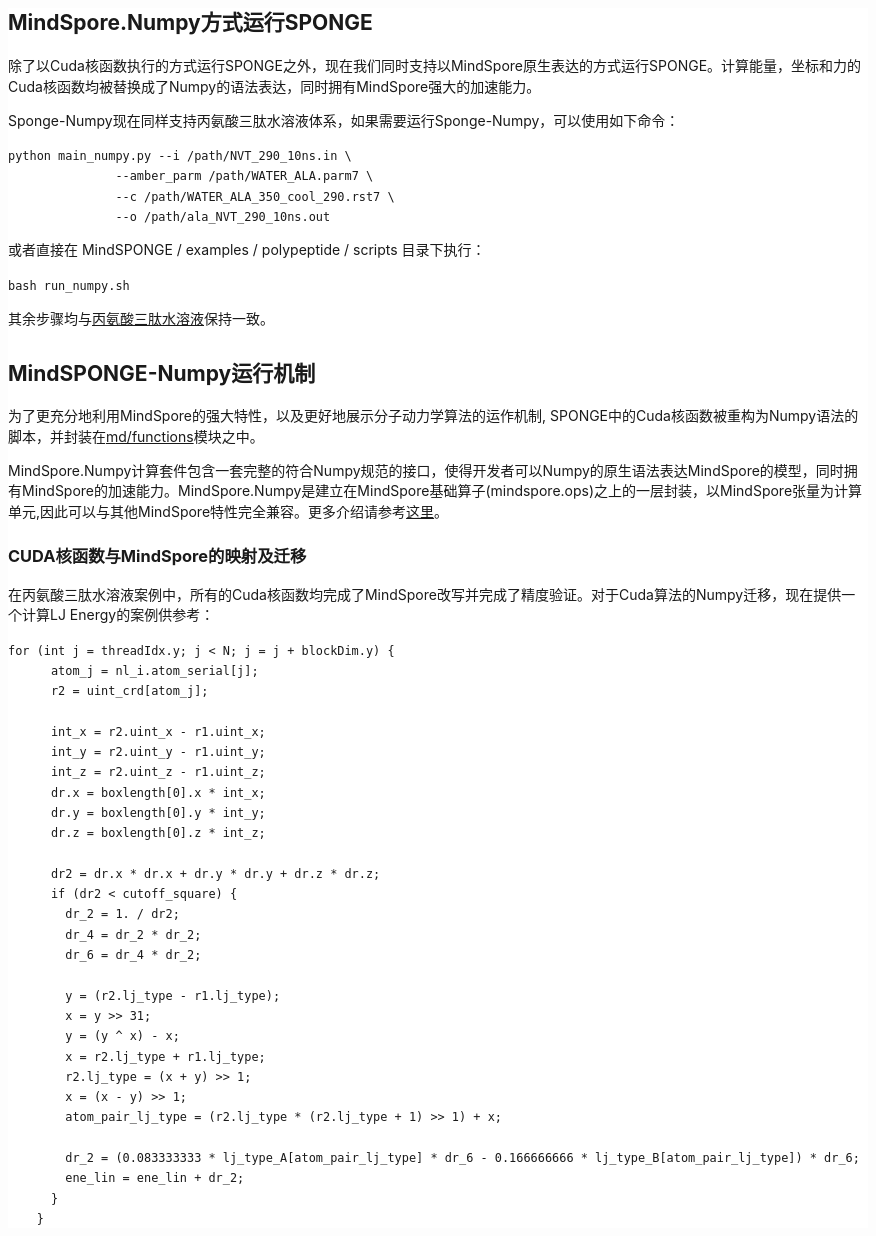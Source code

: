 ## MindSpore.Numpy方式运行SPONGE

除了以Cuda核函数执行的方式运行SPONGE之外，现在我们同时支持以MindSpore原生表达的方式运行SPONGE。计算能量，坐标和力的Cuda核函数均被替换成了Numpy的语法表达，同时拥有MindSpore强大的加速能力。

Sponge-Numpy现在同样支持丙氨酸三肽水溶液体系，如果需要运行Sponge-Numpy，可以使用如下命令：

```shell
python main_numpy.py --i /path/NVT_290_10ns.in \
               --amber_parm /path/WATER_ALA.parm7 \
               --c /path/WATER_ALA_350_cool_290.rst7 \
               --o /path/ala_NVT_290_10ns.out
```

或者直接在 MindSPONGE / examples / polypeptide / scripts 目录下执行：

```shell
bash run_numpy.sh
```

其余步骤均与[丙氨酸三肽水溶液](https://gitee.com/mindspore/mindscience/blob/master/MindSPONGE/examples/polypeptide/README_CN.md)保持一致。

## MindSPONGE-Numpy运行机制

为了更充分地利用MindSpore的强大特性，以及更好地展示分子动力学算法的运作机制, SPONGE中的Cuda核函数被重构为Numpy语法的脚本，并封装在[md/functions](https://gitee.com/mindspore/mindscience/tree/master/MindSPONGE/mindsponge/md/functions)模块之中。

MindSpore.Numpy计算套件包含一套完整的符合Numpy规范的接口，使得开发者可以Numpy的原生语法表达MindSpore的模型，同时拥有MindSpore的加速能力。MindSpore.Numpy是建立在MindSpore基础算子(mindspore.ops)之上的一层封装，以MindSpore张量为计算单元,因此可以与其他MindSpore特性完全兼容。更多介绍请参考[这里](https://www.mindspore.cn/docs/zh-CN/master/api_python/mindspore.numpy.html)。

### CUDA核函数与MindSpore的映射及迁移

在丙氨酸三肽水溶液案例中，所有的Cuda核函数均完成了MindSpore改写并完成了精度验证。对于Cuda算法的Numpy迁移，现在提供一个计算LJ Energy的案例供参考：

```cuda
for (int j = threadIdx.y; j < N; j = j + blockDim.y) {
      atom_j = nl_i.atom_serial[j];
      r2 = uint_crd[atom_j];

      int_x = r2.uint_x - r1.uint_x;
      int_y = r2.uint_y - r1.uint_y;
      int_z = r2.uint_z - r1.uint_z;
      dr.x = boxlength[0].x * int_x;
      dr.y = boxlength[0].y * int_y;
      dr.z = boxlength[0].z * int_z;

      dr2 = dr.x * dr.x + dr.y * dr.y + dr.z * dr.z;
      if (dr2 < cutoff_square) {
        dr_2 = 1. / dr2;
        dr_4 = dr_2 * dr_2;
        dr_6 = dr_4 * dr_2;

        y = (r2.lj_type - r1.lj_type);
        x = y >> 31;
        y = (y ^ x) - x;
        x = r2.lj_type + r1.lj_type;
        r2.lj_type = (x + y) >> 1;
        x = (x - y) >> 1;
        atom_pair_lj_type = (r2.lj_type * (r2.lj_type + 1) >> 1) + x;

        dr_2 = (0.083333333 * lj_type_A[atom_pair_lj_type] * dr_6 - 0.166666666 * lj_type_B[atom_pair_lj_type]) * dr_6;
        ene_lin = ene_lin + dr_2;
      }
    }
```